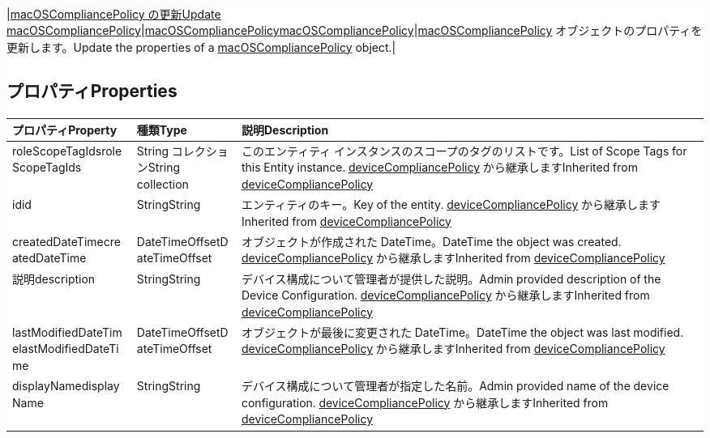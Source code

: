 |[<span data-ttu-id="456fb-125">macOSCompliancePolicy の更新</span><span class="sxs-lookup"><span data-stu-id="456fb-125">Update macOSCompliancePolicy</span></span>](../api/intune-deviceconfig-macoscompliancepolicy-update.md)|[<span data-ttu-id="456fb-126">macOSCompliancePolicy</span><span class="sxs-lookup"><span data-stu-id="456fb-126">macOSCompliancePolicy</span></span>](../resources/intune-deviceconfig-macoscompliancepolicy.md)|<span data-ttu-id="456fb-127">[macOSCompliancePolicy](../resources/intune-deviceconfig-macoscompliancepolicy.md) オブジェクトのプロパティを更新します。</span><span class="sxs-lookup"><span data-stu-id="456fb-127">Update the properties of a [macOSCompliancePolicy](../resources/intune-deviceconfig-macoscompliancepolicy.md) object.</span></span>|

## <a name="properties"></a><span data-ttu-id="456fb-128">プロパティ</span><span class="sxs-lookup"><span data-stu-id="456fb-128">Properties</span></span>
|<span data-ttu-id="456fb-129">プロパティ</span><span class="sxs-lookup"><span data-stu-id="456fb-129">Property</span></span>|<span data-ttu-id="456fb-130">種類</span><span class="sxs-lookup"><span data-stu-id="456fb-130">Type</span></span>|<span data-ttu-id="456fb-131">説明</span><span class="sxs-lookup"><span data-stu-id="456fb-131">Description</span></span>|
|:---|:---|:---|
|<span data-ttu-id="456fb-132">roleScopeTagIds</span><span class="sxs-lookup"><span data-stu-id="456fb-132">roleScopeTagIds</span></span>|<span data-ttu-id="456fb-133">String コレクション</span><span class="sxs-lookup"><span data-stu-id="456fb-133">String collection</span></span>|<span data-ttu-id="456fb-134">このエンティティ インスタンスのスコープのタグのリストです。</span><span class="sxs-lookup"><span data-stu-id="456fb-134">List of Scope Tags for this Entity instance.</span></span> <span data-ttu-id="456fb-135">[deviceCompliancePolicy](../resources/intune-deviceconfig-devicecompliancepolicy.md) から継承します</span><span class="sxs-lookup"><span data-stu-id="456fb-135">Inherited from [deviceCompliancePolicy](../resources/intune-deviceconfig-devicecompliancepolicy.md)</span></span>|
|<span data-ttu-id="456fb-136">id</span><span class="sxs-lookup"><span data-stu-id="456fb-136">id</span></span>|<span data-ttu-id="456fb-137">String</span><span class="sxs-lookup"><span data-stu-id="456fb-137">String</span></span>|<span data-ttu-id="456fb-138">エンティティのキー。</span><span class="sxs-lookup"><span data-stu-id="456fb-138">Key of the entity.</span></span> <span data-ttu-id="456fb-139">[deviceCompliancePolicy](../resources/intune-deviceconfig-devicecompliancepolicy.md) から継承します</span><span class="sxs-lookup"><span data-stu-id="456fb-139">Inherited from [deviceCompliancePolicy](../resources/intune-deviceconfig-devicecompliancepolicy.md)</span></span>|
|<span data-ttu-id="456fb-140">createdDateTime</span><span class="sxs-lookup"><span data-stu-id="456fb-140">createdDateTime</span></span>|<span data-ttu-id="456fb-141">DateTimeOffset</span><span class="sxs-lookup"><span data-stu-id="456fb-141">DateTimeOffset</span></span>|<span data-ttu-id="456fb-142">オブジェクトが作成された DateTime。</span><span class="sxs-lookup"><span data-stu-id="456fb-142">DateTime the object was created.</span></span> <span data-ttu-id="456fb-143">[deviceCompliancePolicy](../resources/intune-deviceconfig-devicecompliancepolicy.md) から継承します</span><span class="sxs-lookup"><span data-stu-id="456fb-143">Inherited from [deviceCompliancePolicy](../resources/intune-deviceconfig-devicecompliancepolicy.md)</span></span>|
|<span data-ttu-id="456fb-144">説明</span><span class="sxs-lookup"><span data-stu-id="456fb-144">description</span></span>|<span data-ttu-id="456fb-145">String</span><span class="sxs-lookup"><span data-stu-id="456fb-145">String</span></span>|<span data-ttu-id="456fb-146">デバイス構成について管理者が提供した説明。</span><span class="sxs-lookup"><span data-stu-id="456fb-146">Admin provided description of the Device Configuration.</span></span> <span data-ttu-id="456fb-147">[deviceCompliancePolicy](../resources/intune-deviceconfig-devicecompliancepolicy.md) から継承します</span><span class="sxs-lookup"><span data-stu-id="456fb-147">Inherited from [deviceCompliancePolicy](../resources/intune-deviceconfig-devicecompliancepolicy.md)</span></span>|
|<span data-ttu-id="456fb-148">lastModifiedDateTime</span><span class="sxs-lookup"><span data-stu-id="456fb-148">lastModifiedDateTime</span></span>|<span data-ttu-id="456fb-149">DateTimeOffset</span><span class="sxs-lookup"><span data-stu-id="456fb-149">DateTimeOffset</span></span>|<span data-ttu-id="456fb-150">オブジェクトが最後に変更された DateTime。</span><span class="sxs-lookup"><span data-stu-id="456fb-150">DateTime the object was last modified.</span></span> <span data-ttu-id="456fb-151">[deviceCompliancePolicy](../resources/intune-deviceconfig-devicecompliancepolicy.md) から継承します</span><span class="sxs-lookup"><span data-stu-id="456fb-151">Inherited from [deviceCompliancePolicy](../resources/intune-deviceconfig-devicecompliancepolicy.md)</span></span>|
|<span data-ttu-id="456fb-152">displayName</span><span class="sxs-lookup"><span data-stu-id="456fb-152">displayName</span></span>|<span data-ttu-id="456fb-153">String</span><span class="sxs-lookup"><span data-stu-id="456fb-153">String</span></span>|<span data-ttu-id="456fb-154">デバイス構成について管理者が指定した名前。</span><span class="sxs-lookup"><span data-stu-id="456fb-154">Admin provided name of the device configuration.</span></span> <span data-ttu-id="456fb-155">[deviceCompliancePolicy](../resources/intune-deviceconfig-devicecompliancepolicy.md) から継承します</span><span class="sxs-lookup"><span data-stu-id="456fb-155">Inherited from [deviceCompliancePolicy](../resources/intune-deviceconfig-devicecompliancepolicy.md)</span></span>|